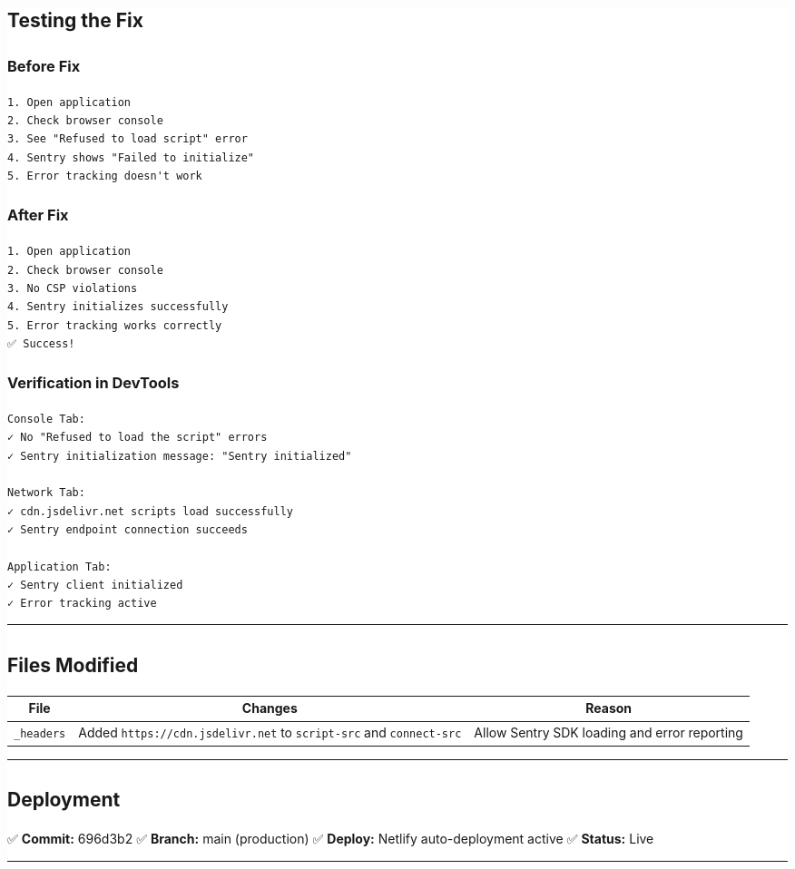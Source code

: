 
## Testing the Fix

### Before Fix
```
1. Open application
2. Check browser console
3. See "Refused to load script" error
4. Sentry shows "Failed to initialize"
5. Error tracking doesn't work
```

### After Fix
```
1. Open application
2. Check browser console
3. No CSP violations
4. Sentry initializes successfully
5. Error tracking works correctly
✅ Success!
```

### Verification in DevTools
```
Console Tab:
✓ No "Refused to load the script" errors
✓ Sentry initialization message: "Sentry initialized"

Network Tab:
✓ cdn.jsdelivr.net scripts load successfully
✓ Sentry endpoint connection succeeds

Application Tab:
✓ Sentry client initialized
✓ Error tracking active
```

---

## Files Modified

| File | Changes | Reason |
|------|---------|--------|
| `_headers` | Added `https://cdn.jsdelivr.net` to `script-src` and `connect-src` | Allow Sentry SDK loading and error reporting |

---

## Deployment

✅ **Commit:** 696d3b2
✅ **Branch:** main (production)
✅ **Deploy:** Netlify auto-deployment active
✅ **Status:** Live

---